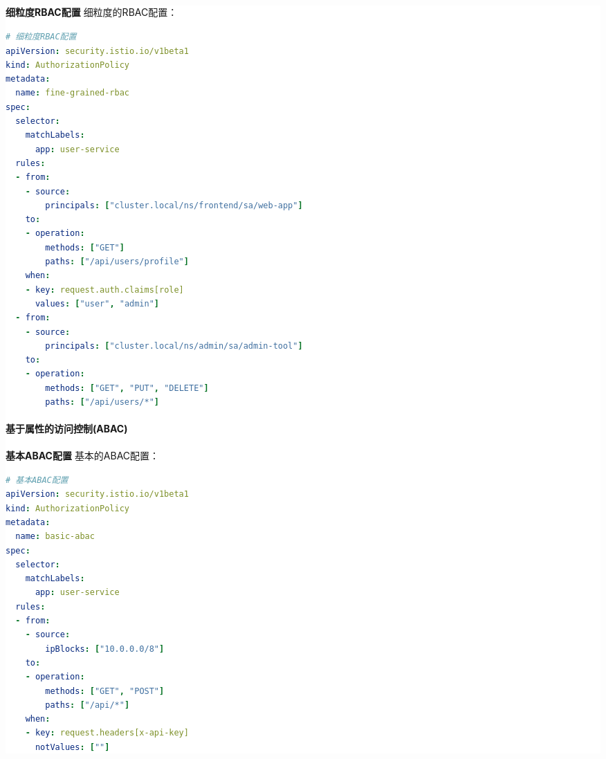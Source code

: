 **细粒度RBAC配置**
细粒度的RBAC配置：

```yaml
# 细粒度RBAC配置
apiVersion: security.istio.io/v1beta1
kind: AuthorizationPolicy
metadata:
  name: fine-grained-rbac
spec:
  selector:
    matchLabels:
      app: user-service
  rules:
  - from:
    - source:
        principals: ["cluster.local/ns/frontend/sa/web-app"]
    to:
    - operation:
        methods: ["GET"]
        paths: ["/api/users/profile"]
    when:
    - key: request.auth.claims[role]
      values: ["user", "admin"]
  - from:
    - source:
        principals: ["cluster.local/ns/admin/sa/admin-tool"]
    to:
    - operation:
        methods: ["GET", "PUT", "DELETE"]
        paths: ["/api/users/*"]
```

#### 基于属性的访问控制(ABAC)

**基本ABAC配置**
基本的ABAC配置：

```yaml
# 基本ABAC配置
apiVersion: security.istio.io/v1beta1
kind: AuthorizationPolicy
metadata:
  name: basic-abac
spec:
  selector:
    matchLabels:
      app: user-service
  rules:
  - from:
    - source:
        ipBlocks: ["10.0.0.0/8"]
    to:
    - operation:
        methods: ["GET", "POST"]
        paths: ["/api/*"]
    when:
    - key: request.headers[x-api-key]
      notValues: [""]
```
